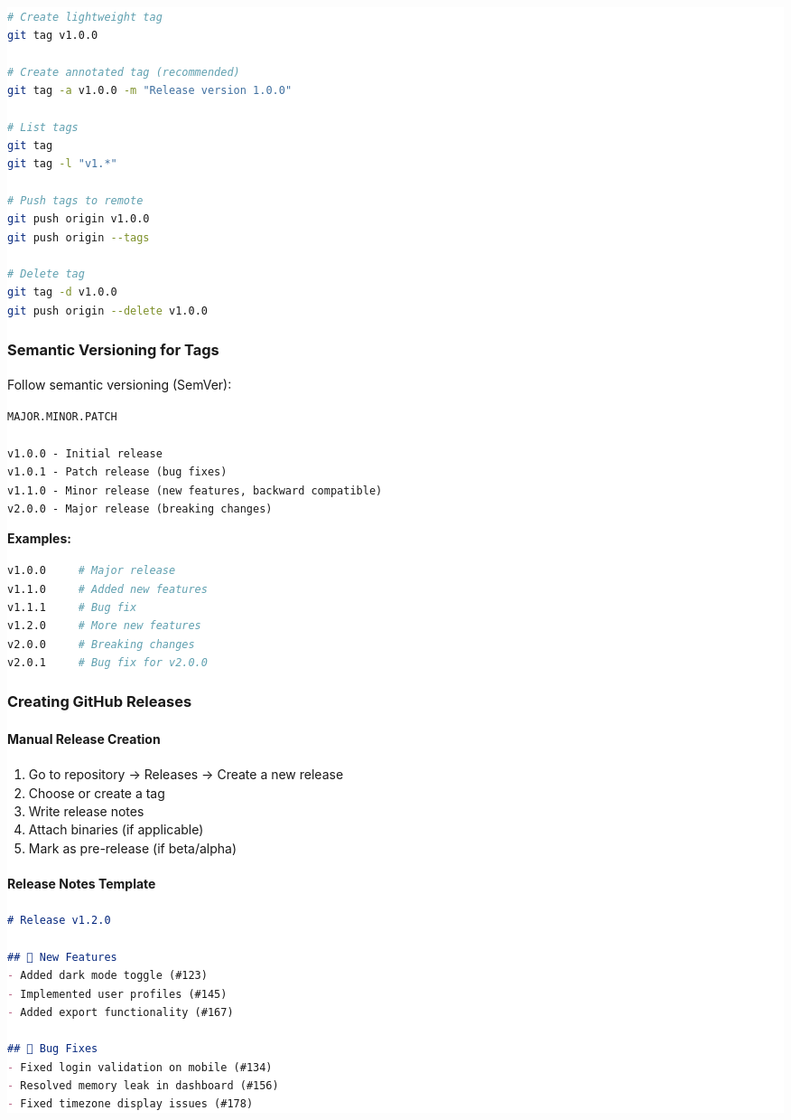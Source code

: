 ```bash
# Create lightweight tag
git tag v1.0.0

# Create annotated tag (recommended)
git tag -a v1.0.0 -m "Release version 1.0.0"

# List tags
git tag
git tag -l "v1.*"

# Push tags to remote
git push origin v1.0.0
git push origin --tags

# Delete tag
git tag -d v1.0.0
git push origin --delete v1.0.0
```

### Semantic Versioning for Tags

Follow semantic versioning (SemVer):
```
MAJOR.MINOR.PATCH

v1.0.0 - Initial release
v1.0.1 - Patch release (bug fixes)
v1.1.0 - Minor release (new features, backward compatible)
v2.0.0 - Major release (breaking changes)
```

**Examples:**
```bash
v1.0.0     # Major release
v1.1.0     # Added new features
v1.1.1     # Bug fix
v1.2.0     # More new features
v2.0.0     # Breaking changes
v2.0.1     # Bug fix for v2.0.0
```

### Creating GitHub Releases

#### Manual Release Creation
1. Go to repository → Releases → Create a new release
2. Choose or create a tag
3. Write release notes
4. Attach binaries (if applicable)
5. Mark as pre-release (if beta/alpha)

#### Release Notes Template
```markdown
# Release v1.2.0

## 🎉 New Features
- Added dark mode toggle (#123)
- Implemented user profiles (#145)
- Added export functionality (#167)

## 🐛 Bug Fixes
- Fixed login validation on mobile (#134)
- Resolved memory leak in dashboard (#156)
- Fixed timezone display issues (#178)

```